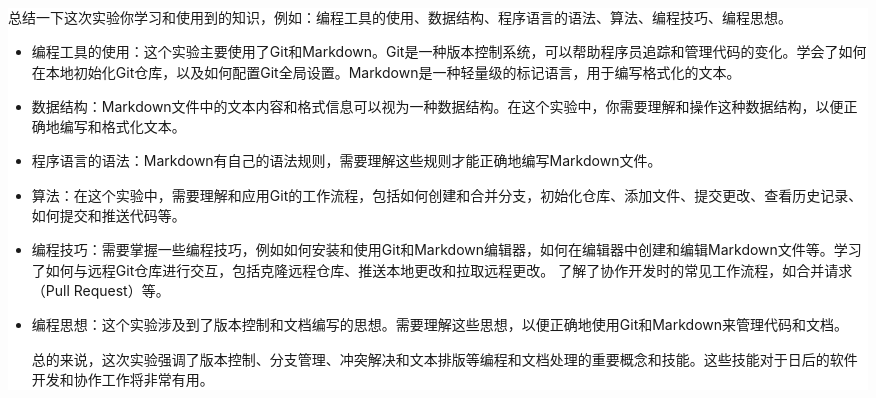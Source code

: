 总结一下这次实验你学习和使用到的知识，例如：编程工具的使用、数据结构、程序语言的语法、算法、编程技巧、编程思想。


- 编程工具的使用：这个实验主要使用了Git和Markdown。Git是一种版本控制系统，可以帮助程序员追踪和管理代码的变化。学会了如何在本地初始化Git仓库，以及如何配置Git全局设置。Markdown是一种轻量级的标记语言，用于编写格式化的文本。

- 数据结构：Markdown文件中的文本内容和格式信息可以视为一种数据结构。在这个实验中，你需要理解和操作这种数据结构，以便正确地编写和格式化文本。

- 程序语言的语法：Markdown有自己的语法规则，需要理解这些规则才能正确地编写Markdown文件。

- 算法：在这个实验中，需要理解和应用Git的工作流程，包括如何创建和合并分支，初始化仓库、添加文件、提交更改、查看历史记录、如何提交和推送代码等。

- 编程技巧：需要掌握一些编程技巧，例如如何安装和使用Git和Markdown编辑器，如何在编辑器中创建和编辑Markdown文件等。学习了如何与远程Git仓库进行交互，包括克隆远程仓库、推送本地更改和拉取远程更改。
了解了协作开发时的常见工作流程，如合并请求（Pull Request）等。

- 编程思想：这个实验涉及到了版本控制和文档编写的思想。需要理解这些思想，以便正确地使用Git和Markdown来管理代码和文档。
  
  总的来说，这次实验强调了版本控制、分支管理、冲突解决和文本排版等编程和文档处理的重要概念和技能。这些技能对于日后的软件开发和协作工作将非常有用。